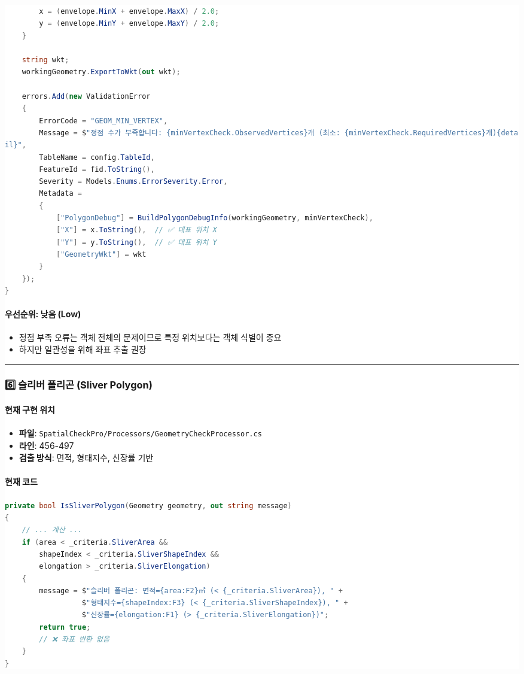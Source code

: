 ```csharp
        x = (envelope.MinX + envelope.MaxX) / 2.0;
        y = (envelope.MinY + envelope.MaxY) / 2.0;
    }

    string wkt;
    workingGeometry.ExportToWkt(out wkt);

    errors.Add(new ValidationError
    {
        ErrorCode = "GEOM_MIN_VERTEX",
        Message = $"정점 수가 부족합니다: {minVertexCheck.ObservedVertices}개 (최소: {minVertexCheck.RequiredVertices}개){detail}",
        TableName = config.TableId,
        FeatureId = fid.ToString(),
        Severity = Models.Enums.ErrorSeverity.Error,
        Metadata =
        {
            ["PolygonDebug"] = BuildPolygonDebugInfo(workingGeometry, minVertexCheck),
            ["X"] = x.ToString(),  // ✅ 대표 위치 X
            ["Y"] = y.ToString(),  // ✅ 대표 위치 Y
            ["GeometryWkt"] = wkt
        }
    });
}
```

#### 우선순위: **낮음** (Low)
- 정점 부족 오류는 객체 전체의 문제이므로 특정 위치보다는 객체 식별이 중요
- 하지만 일관성을 위해 좌표 추출 권장

---

### 6️⃣ 슬리버 폴리곤 (Sliver Polygon)

#### 현재 구현 위치
- **파일**: `SpatialCheckPro/Processors/GeometryCheckProcessor.cs`
- **라인**: 456-497
- **검출 방식**: 면적, 형태지수, 신장률 기반

#### 현재 코드
```csharp
private bool IsSliverPolygon(Geometry geometry, out string message)
{
    // ... 계산 ...
    if (area < _criteria.SliverArea &&
        shapeIndex < _criteria.SliverShapeIndex &&
        elongation > _criteria.SliverElongation)
    {
        message = $"슬리버 폴리곤: 면적={area:F2}㎡ (< {_criteria.SliverArea}), " +
                  $"형태지수={shapeIndex:F3} (< {_criteria.SliverShapeIndex}), " +
                  $"신장률={elongation:F1} (> {_criteria.SliverElongation})";
        return true;
        // ❌ 좌표 반환 없음
    }
}
```
